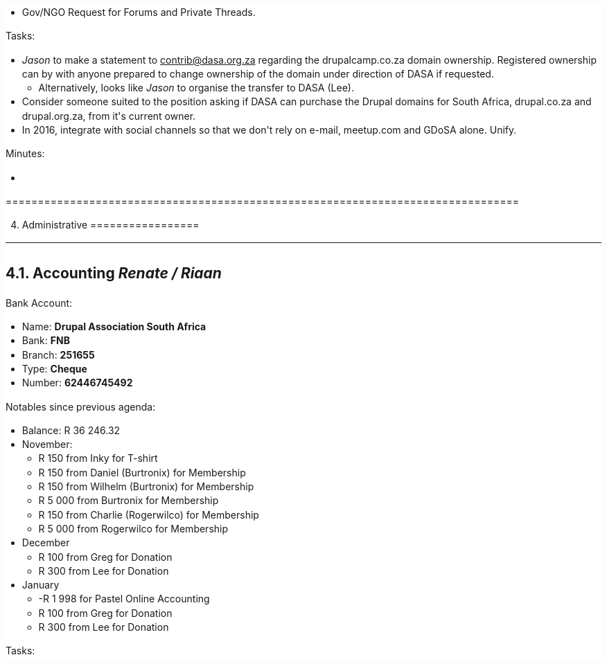 - Gov/NGO Request for Forums and Private Threads.

Tasks:

- *Jason* to make a statement to contrib@dasa.org.za regarding the
  drupalcamp.co.za domain ownership. Registered ownership can by with anyone
  prepared to change ownership of the domain under direction of DASA if
  requested.
  - Alternatively, looks like *Jason* to organise the transfer to DASA (Lee).
- Consider someone suited to the position asking if DASA can purchase the Drupal
  domains for South Africa, drupal.co.za and drupal.org.za, from it's current
  owner.
- In 2016, integrate with social channels so that we don't rely on e-mail,
  meetup.com and GDoSA alone. Unify.

Minutes:

-

================================================================================

4. Administrative
=================

--------------------------------------------------------------------------------

4.1. Accounting *Renate / Riaan*
--------------------------------

Bank Account:

- Name: **Drupal Association South Africa**
- Bank: **FNB**
- Branch: **251655**
- Type: **Cheque**
- Number: **62446745492**

Notables since previous agenda:

- Balance: R 36 246.32
- November:
  - R 150 from Inky for T-shirt
  - R 150 from Daniel (Burtronix) for Membership
  - R 150 from Wilhelm (Burtronix) for Membership
  - R 5 000 from Burtronix for Membership
  - R 150 from Charlie (Rogerwilco) for Membership
  - R 5 000 from Rogerwilco for Membership
- December
  - R 100 from Greg for Donation
  - R 300 from Lee for Donation
- January
  - -R 1 998 for Pastel Online Accounting
  - R 100 from Greg for Donation
  - R 300 from Lee for Donation

Tasks:
